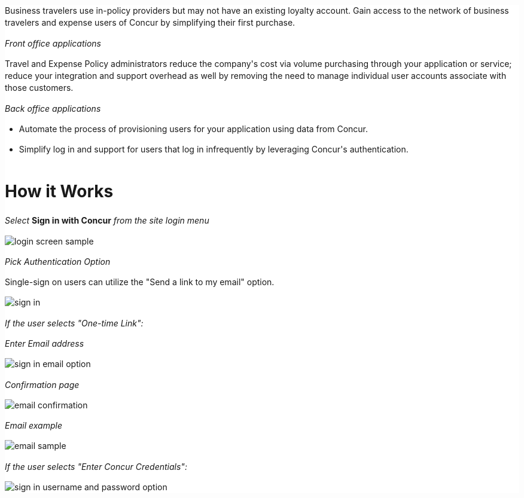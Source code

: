 Business travelers use in-policy providers but may not have an existing loyalty account. Gain access to the network of business travelers and expense users of Concur by simplifying their first purchase.



_Front office applications_

Travel and Expense Policy administrators reduce the company's cost via volume purchasing through your application or service; reduce your integration and support overhead as well by removing the need to manage individual user accounts associate with those customers.



_Back office applications_

- Automate the process of provisioning users for your application using data from Concur.

- Simplify log in and support for users that log in infrequently by leveraging Concur's authentication.

# <a name="how_it_works"></a>How it Works


_Select_ **Sign in with Concur** _from the site login menu_


 ![login screen sample](sign_in_with_concur_images/login_screen_sample.png)
 

_Pick Authentication Option_

Single-sign on users can utilize the "Send a link to my email" option.


 ![sign in](sign_in_with_concur_images/authorization_grant_sign_in.png)
 

_If the user selects "One-time Link":_

_Enter Email address_


 ![sign in email option](sign_in_with_concur_images/authorization_grant_sign_in_email.png)
 

_Confirmation page_


 ![email confirmation](sign_in_with_concur_images/authorization_grant_email_confirmation.png)
 

_Email example_


![email sample](sign_in_with_concur_images/authorization_grant_email_sample.png)


_If the user selects "Enter Concur Credentials":_


 ![sign in username and password option](sign_in_with_concur_images/authorization_grant_username_password.png)
